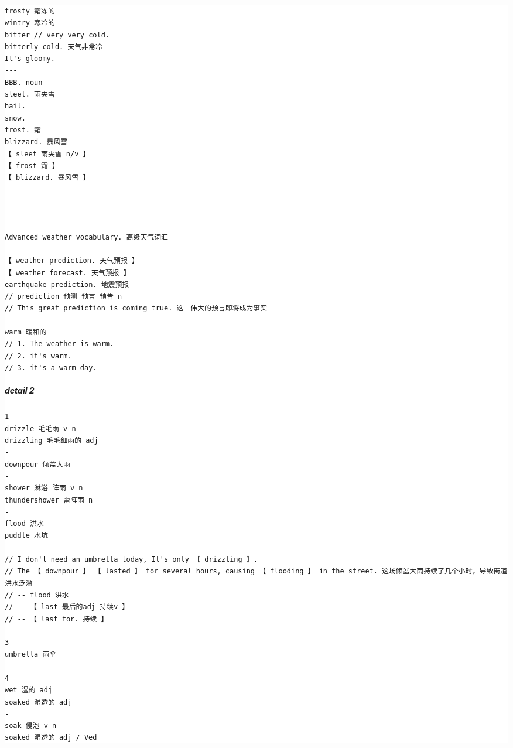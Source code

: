 ```
frosty 霜冻的
wintry 寒冷的
bitter // very very cold.
bitterly cold. 天气非常冷
It's gloomy.
---
BBB. noun
sleet. 雨夹雪
hail.
snow.
frost. 霜
blizzard. 暴风雪
【 sleet 雨夹雪 n/v 】
【 frost 霜 】
【 blizzard. 暴风雪 】




Advanced weather vocabulary. 高级天气词汇

【 weather prediction. 天气预报 】
【 weather forecast. 天气预报 】
earthquake prediction. 地震预报
// prediction 预测 预言 预告 n
// This great prediction is coming true. 这一伟大的预言即将成为事实

warm 暖和的
// 1. The weather is warm.
// 2. it's warm.
// 3. it's a warm day.
```

##### detail 2

```
1
drizzle 毛毛雨 v n
drizzling 毛毛细雨的 adj
-
downpour 倾盆大雨
-
shower 淋浴 阵雨 v n
thundershower 雷阵雨 n
-
flood 洪水
puddle 水坑
-
// I don't need an umbrella today, It's only 【 drizzling 】.
// The 【 downpour 】 【 lasted 】 for several hours, causing 【 flooding 】 in the street. 这场倾盆大雨持续了几个小时，导致街道洪水泛滥
// -- flood 洪水
// -- 【 last 最后的adj 持续v 】
// -- 【 last for. 持续 】

3
umbrella 雨伞

4
wet 湿的 adj
soaked 湿透的 adj
-
soak 侵泡 v n
soaked 湿透的 adj / Ved
```